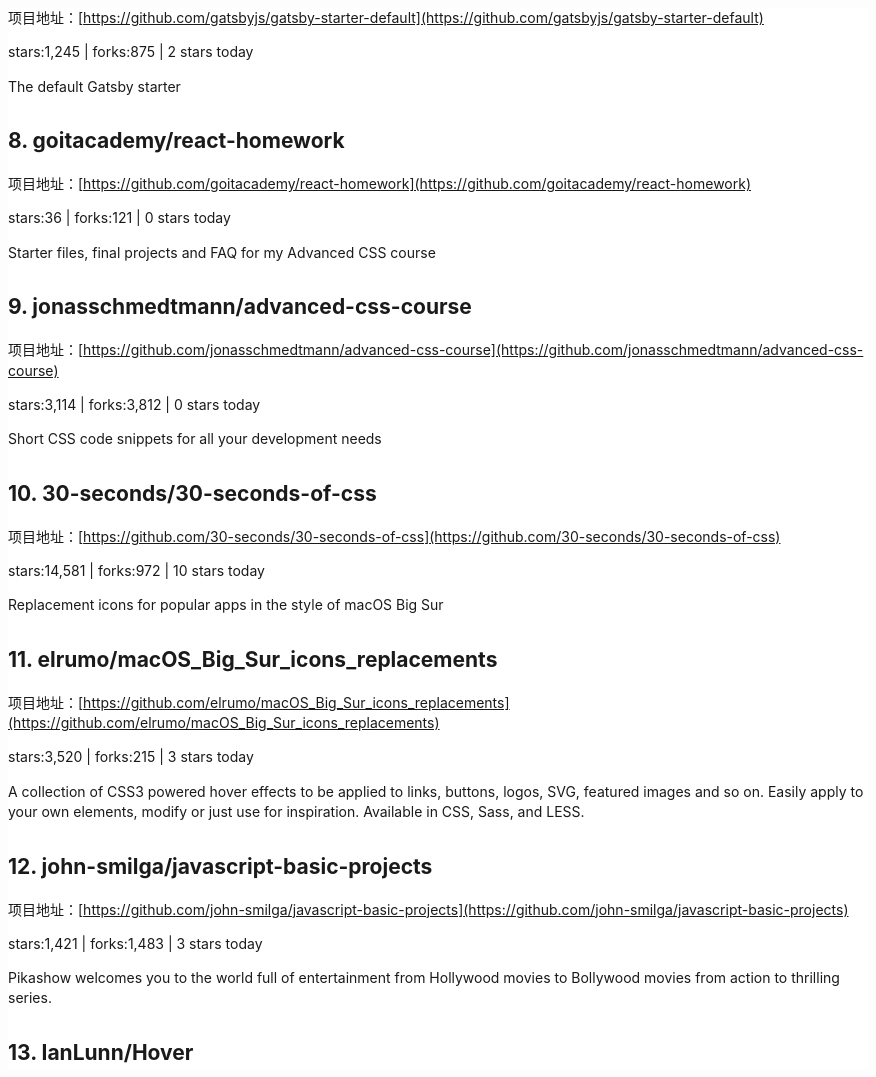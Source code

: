 项目地址：[https://github.com/gatsbyjs/gatsby-starter-default](https://github.com/gatsbyjs/gatsby-starter-default)

stars:1,245 | forks:875 | 2 stars today 

The default Gatsby starter

## 8. goitacademy/react-homework 

项目地址：[https://github.com/goitacademy/react-homework](https://github.com/goitacademy/react-homework)

stars:36 | forks:121 | 0 stars today 

Starter files, final projects and FAQ for my Advanced CSS course

## 9. jonasschmedtmann/advanced-css-course 

项目地址：[https://github.com/jonasschmedtmann/advanced-css-course](https://github.com/jonasschmedtmann/advanced-css-course)

stars:3,114 | forks:3,812 | 0 stars today 

Short CSS code snippets for all your development needs

## 10. 30-seconds/30-seconds-of-css 

项目地址：[https://github.com/30-seconds/30-seconds-of-css](https://github.com/30-seconds/30-seconds-of-css)

stars:14,581 | forks:972 | 10 stars today 

Replacement icons for popular apps in the style of macOS Big Sur

## 11. elrumo/macOS_Big_Sur_icons_replacements 

项目地址：[https://github.com/elrumo/macOS_Big_Sur_icons_replacements](https://github.com/elrumo/macOS_Big_Sur_icons_replacements)

stars:3,520 | forks:215 | 3 stars today 

A collection of CSS3 powered hover effects to be applied to links, buttons, logos, SVG, featured images and so on. Easily apply to your own elements, modify or just use for inspiration. Available in CSS, Sass, and LESS.

## 12. john-smilga/javascript-basic-projects 

项目地址：[https://github.com/john-smilga/javascript-basic-projects](https://github.com/john-smilga/javascript-basic-projects)

stars:1,421 | forks:1,483 | 3 stars today 

Pikashow welcomes you to the world full of entertainment from Hollywood movies to Bollywood movies from action to thrilling series.

## 13. IanLunn/Hover 
